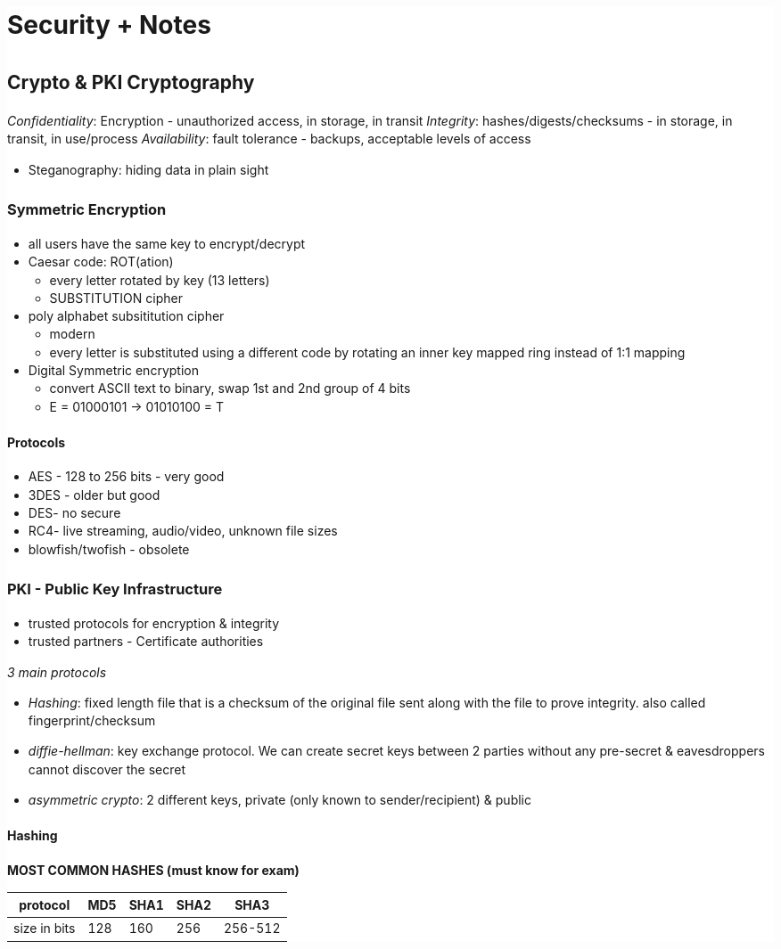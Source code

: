 # Security + Notes

## Crypto & PKI Cryptography

  _Confidentiality_: Encryption - unauthorized access, in storage, in transit
  _Integrity_: hashes/digests/checksums - in storage, in transit, in use/process
  _Availability_: fault tolerance - backups, acceptable levels of access

* Steganography: hiding data in plain sight

### Symmetric Encryption

* all users have the same key to encrypt/decrypt
* Caesar code: ROT(ation) 
  * every letter rotated by key (13 letters)
  * SUBSTITUTION cipher
* poly alphabet subsititution cipher
  * modern
  * every letter is substituted using a different code by rotating an inner key mapped ring 
    instead of 1:1 mapping
* Digital Symmetric encryption
  * convert ASCII text to binary, swap 1st and 2nd group of 4 bits
  * E = 01000101 -> 01010100 = T

#### Protocols

* AES - 128 to 256 bits - very good
* 3DES - older but good
* DES- no secure
* RC4- live streaming, audio/video, unknown file sizes
* blowfish/twofish - obsolete

### PKI - Public Key Infrastructure

* trusted protocols for encryption & integrity
* trusted partners - Certificate authorities

*3 main protocols*

* _Hashing_: fixed length file that is a checksum of the original file
           sent along with the file to prove integrity. also called 
           fingerprint/checksum

* _diffie-hellman_: key exchange protocol. We can create secret keys between 2 parties
                  without any pre-secret & eavesdroppers cannot discover the secret

* _asymmetric crypto_: 2 different keys, private (only known to sender/recipient) & public

#### Hashing

__MOST COMMON HASHES (must know for exam)__

| protocol     | MD5 | SHA1 | SHA2 | SHA3    |
|--------------|-----|------|------|---------|
| size in bits | 128 | 160  | 256  | 256-512 |
